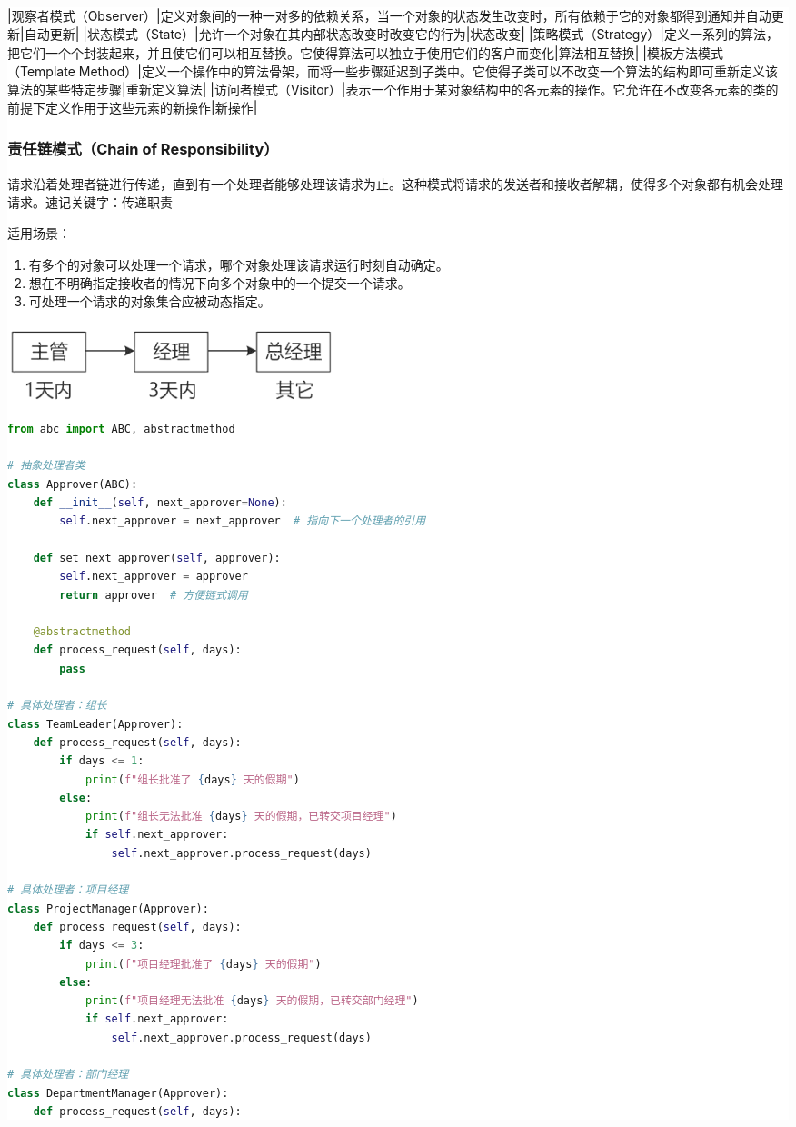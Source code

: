 |观察者模式（Observer）|定义对象间的一种一对多的依赖关系，当一个对象的状态发生改变时，所有依赖于它的对象都得到通知并自动更新|自动更新|
|状态模式（State）|允许一个对象在其内部状态改变时改变它的行为|状态改变|
|策略模式（Strategy）|定义一系列的算法，把它们一个个封装起来，并且使它们可以相互替换。它使得算法可以独立于使用它们的客户而变化|算法相互替换|
|模板方法模式（Template Method）|定义一个操作中的算法骨架，而将一些步骤延迟到子类中。它使得子类可以不改变一个算法的结构即可重新定义该算法的某些特定步骤|重新定义算法|
|访问者模式（Visitor）|表示一个作用于某对象结构中的各元素的操作。它允许在不改变各元素的类的前提下定义作用于这些元素的新操作|新操作|

### 责任链模式（Chain of Responsibility）

请求沿着处理者链进行传递，直到有一个处理者能够处理该请求为止。这种模式将请求的发送者和接收者解耦，使得多个对象都有机会处理请求。速记关键字：传递职责

适用场景：

1. 有多个的对象可以处理一个请求，哪个对象处理该请求运行时刻自动确定。
2. 想在不明确指定接收者的情况下向多个对象中的一个提交一个请求。
3. 可处理一个请求的对象集合应被动态指定。

![alt text](软件工程/22.png)

```python
from abc import ABC, abstractmethod

# 抽象处理者类
class Approver(ABC):
    def __init__(self, next_approver=None):
        self.next_approver = next_approver  # 指向下一个处理者的引用

    def set_next_approver(self, approver):
        self.next_approver = approver
        return approver  # 方便链式调用

    @abstractmethod
    def process_request(self, days):
        pass

# 具体处理者：组长
class TeamLeader(Approver):
    def process_request(self, days):
        if days <= 1:
            print(f"组长批准了 {days} 天的假期")
        else:
            print(f"组长无法批准 {days} 天的假期，已转交项目经理")
            if self.next_approver:
                self.next_approver.process_request(days)

# 具体处理者：项目经理
class ProjectManager(Approver):
    def process_request(self, days):
        if days <= 3:
            print(f"项目经理批准了 {days} 天的假期")
        else:
            print(f"项目经理无法批准 {days} 天的假期，已转交部门经理")
            if self.next_approver:
                self.next_approver.process_request(days)

# 具体处理者：部门经理
class DepartmentManager(Approver):
    def process_request(self, days):
```